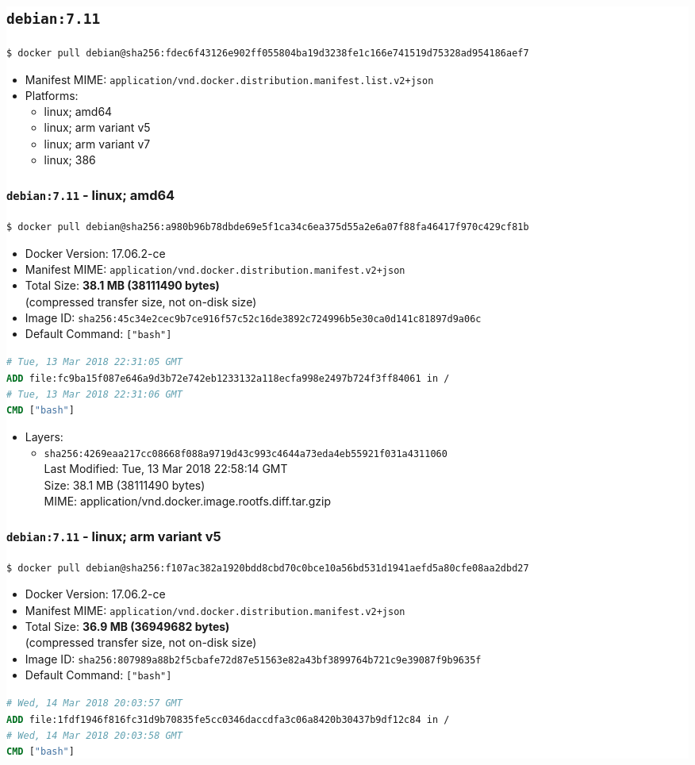## `debian:7.11`

```console
$ docker pull debian@sha256:fdec6f43126e902ff055804ba19d3238fe1c166e741519d75328ad954186aef7
```

-	Manifest MIME: `application/vnd.docker.distribution.manifest.list.v2+json`
-	Platforms:
	-	linux; amd64
	-	linux; arm variant v5
	-	linux; arm variant v7
	-	linux; 386

### `debian:7.11` - linux; amd64

```console
$ docker pull debian@sha256:a980b96b78dbde69e5f1ca34c6ea375d55a2e6a07f88fa46417f970c429cf81b
```

-	Docker Version: 17.06.2-ce
-	Manifest MIME: `application/vnd.docker.distribution.manifest.v2+json`
-	Total Size: **38.1 MB (38111490 bytes)**  
	(compressed transfer size, not on-disk size)
-	Image ID: `sha256:45c34e2cec9b7ce916f57c52c16de3892c724996b5e30ca0d141c81897d9a06c`
-	Default Command: `["bash"]`

```dockerfile
# Tue, 13 Mar 2018 22:31:05 GMT
ADD file:fc9ba15f087e646a9d3b72e742eb1233132a118ecfa998e2497b724f3ff84061 in / 
# Tue, 13 Mar 2018 22:31:06 GMT
CMD ["bash"]
```

-	Layers:
	-	`sha256:4269eaa217cc08668f088a9719d43c993c4644a73eda4eb55921f031a4311060`  
		Last Modified: Tue, 13 Mar 2018 22:58:14 GMT  
		Size: 38.1 MB (38111490 bytes)  
		MIME: application/vnd.docker.image.rootfs.diff.tar.gzip

### `debian:7.11` - linux; arm variant v5

```console
$ docker pull debian@sha256:f107ac382a1920bdd8cbd70c0bce10a56bd531d1941aefd5a80cfe08aa2dbd27
```

-	Docker Version: 17.06.2-ce
-	Manifest MIME: `application/vnd.docker.distribution.manifest.v2+json`
-	Total Size: **36.9 MB (36949682 bytes)**  
	(compressed transfer size, not on-disk size)
-	Image ID: `sha256:807989a88b2f5cbafe72d87e51563e82a43bf3899764b721c9e39087f9b9635f`
-	Default Command: `["bash"]`

```dockerfile
# Wed, 14 Mar 2018 20:03:57 GMT
ADD file:1fdf1946f816fc31d9b70835fe5cc0346daccdfa3c06a8420b30437b9df12c84 in / 
# Wed, 14 Mar 2018 20:03:58 GMT
CMD ["bash"]
```
